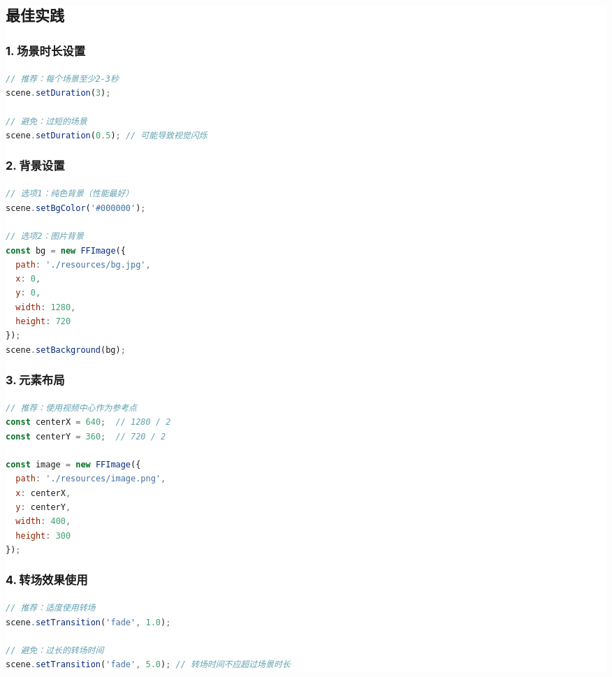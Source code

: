 ## 最佳实践

### 1. 场景时长设置
```javascript
// 推荐：每个场景至少2-3秒
scene.setDuration(3);

// 避免：过短的场景
scene.setDuration(0.5); // 可能导致视觉闪烁
```

### 2. 背景设置
```javascript
// 选项1：纯色背景（性能最好）
scene.setBgColor('#000000');

// 选项2：图片背景
const bg = new FFImage({
  path: './resources/bg.jpg',
  x: 0,
  y: 0,
  width: 1280,
  height: 720
});
scene.setBackground(bg);
```

### 3. 元素布局
```javascript
// 推荐：使用视频中心作为参考点
const centerX = 640;  // 1280 / 2
const centerY = 360;  // 720 / 2

const image = new FFImage({
  path: './resources/image.png',
  x: centerX,
  y: centerY,
  width: 400,
  height: 300
});
```

### 4. 转场效果使用
```javascript
// 推荐：适度使用转场
scene.setTransition('fade', 1.0);

// 避免：过长的转场时间
scene.setTransition('fade', 5.0); // 转场时间不应超过场景时长
```
